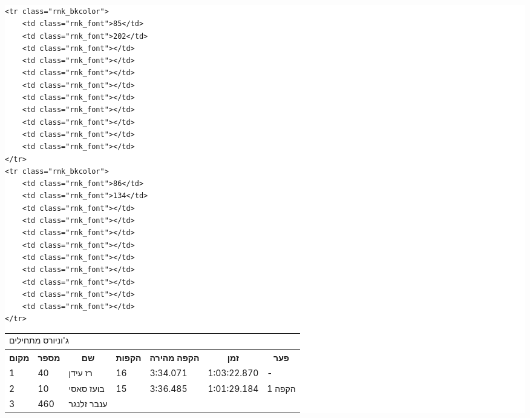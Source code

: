     <tr class="rnk_bkcolor">
        <td class="rnk_font">85</td>
        <td class="rnk_font">202</td>
        <td class="rnk_font"></td>
        <td class="rnk_font"></td>
        <td class="rnk_font"></td>
        <td class="rnk_font"></td>
        <td class="rnk_font"></td>
        <td class="rnk_font"></td>
        <td class="rnk_font"></td>
        <td class="rnk_font"></td>
        <td class="rnk_font"></td>
    </tr>
    <tr class="rnk_bkcolor">
        <td class="rnk_font">86</td>
        <td class="rnk_font">134</td>
        <td class="rnk_font"></td>
        <td class="rnk_font"></td>
        <td class="rnk_font"></td>
        <td class="rnk_font"></td>
        <td class="rnk_font"></td>
        <td class="rnk_font"></td>
        <td class="rnk_font"></td>
        <td class="rnk_font"></td>
        <td class="rnk_font"></td>
    </tr>
</table>


<table class="line_color">
    <tr>
        <td  colspan="99" class="title_font">ג'וניורס מתחילים</td>
    </tr>
    <tr class="rnkh_bkcolor">
        <th class="rnkh_font">מקום</th>
        <th class="rnkh_font">מספר</th>
        <th class="rnkh_font">שם</th>
        <th class="rnkh_font">הקפות</th>
        <th class="rnkh_font">הקפה מהירה</th>
        <th class="rnkh_font">זמן</th>
        <th class="rnkh_font">פער</th>
    </tr>
    <tr class="rnk_bkcolor">
        <td class="rnk_font">1</td>
        <td class="rnk_font">40</td>
        <td class="rnk_font">רז עידן</td>
        <td class="rnk_font">16</td>
        <td class="rnk_font">3:34.071</td>
        <td class="rnk_font">1:03:22.870</td>
        <td class="rnk_font">-</td>
    </tr>
    <tr class="rnk_bkcolor">
        <td class="rnk_font">2</td>
        <td class="rnk_font">10</td>
        <td class="rnk_font">בועז סאסי</td>
        <td class="rnk_font">15</td>
        <td class="rnk_font">3:36.485</td>
        <td class="rnk_font">1:01:29.184</td>
        <td class="rnk_font">1 הקפה</td>
    </tr>
    <tr class="rnk_bkcolor">
        <td class="rnk_font">3</td>
        <td class="rnk_font">460</td>
        <td class="rnk_font">ענבר זלנגר</td>
